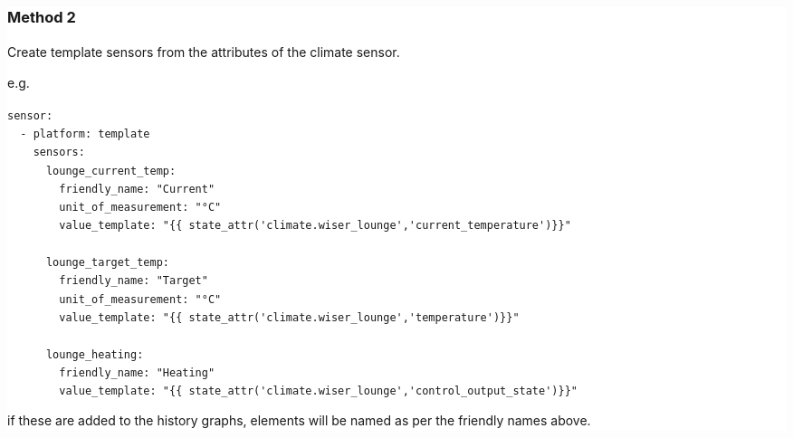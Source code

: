 ### Method 2

Create template sensors from the attributes of the climate sensor.

e.g.

```
sensor:
  - platform: template
    sensors:
      lounge_current_temp:
        friendly_name: "Current"
        unit_of_measurement: "°C"
        value_template: "{{ state_attr('climate.wiser_lounge','current_temperature')}}"
        
      lounge_target_temp:
        friendly_name: "Target"
        unit_of_measurement: "°C"
        value_template: "{{ state_attr('climate.wiser_lounge','temperature')}}"
        
      lounge_heating:
        friendly_name: "Heating"
        value_template: "{{ state_attr('climate.wiser_lounge','control_output_state')}}"
```

if these are added to the history graphs, elements will be named as per the friendly names above.


